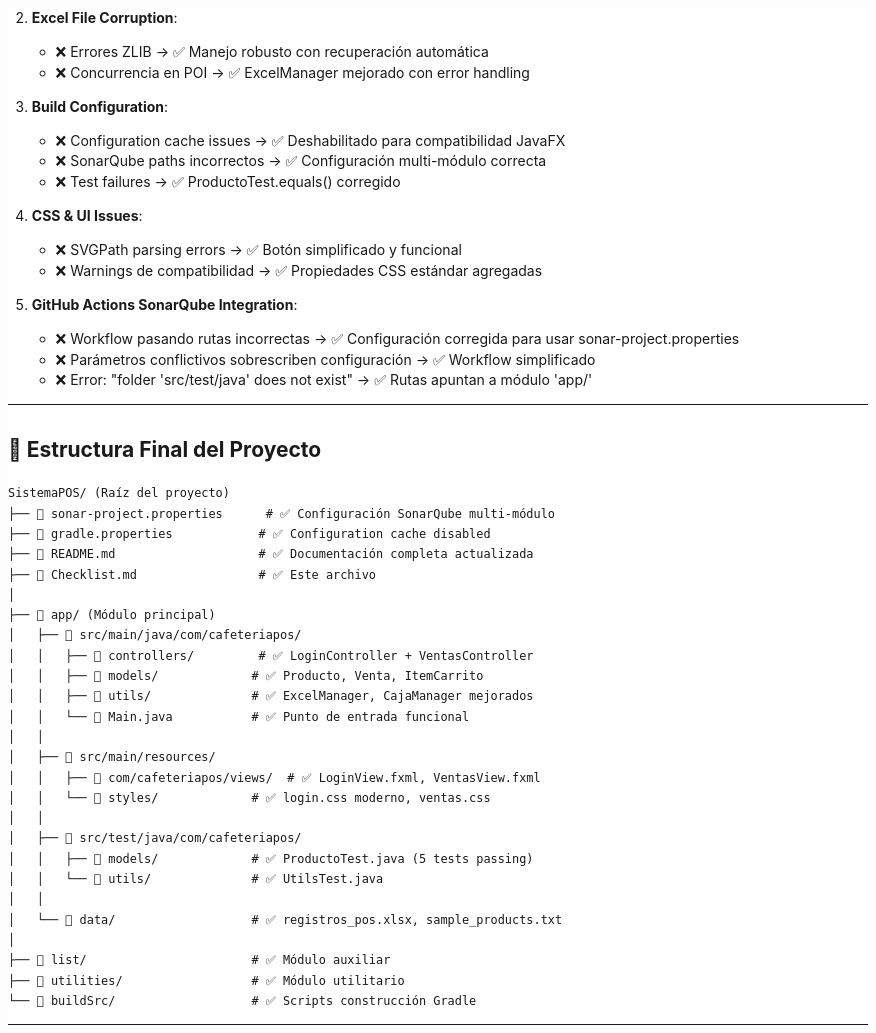 2. **Excel File Corruption**: 
   - ❌ Errores ZLIB → ✅ Manejo robusto con recuperación automática
   - ❌ Concurrencia en POI → ✅ ExcelManager mejorado con error handling

3. **Build Configuration**: 
   - ❌ Configuration cache issues → ✅ Deshabilitado para compatibilidad JavaFX
   - ❌ SonarQube paths incorrectos → ✅ Configuración multi-módulo correcta
   - ❌ Test failures → ✅ ProductoTest.equals() corregido

4. **CSS & UI Issues**:
   - ❌ SVGPath parsing errors → ✅ Botón simplificado y funcional
   - ❌ Warnings de compatibilidad → ✅ Propiedades CSS estándar agregadas

5. **GitHub Actions SonarQube Integration**:
   - ❌ Workflow pasando rutas incorrectas → ✅ Configuración corregida para usar sonar-project.properties
   - ❌ Parámetros conflictivos sobrescriben configuración → ✅ Workflow simplificado
   - ❌ Error: "folder 'src/test/java' does not exist" → ✅ Rutas apuntan a módulo 'app/'

---

## 📁 **Estructura Final del Proyecto**

```
SistemaPOS/ (Raíz del proyecto)
├── 📄 sonar-project.properties      # ✅ Configuración SonarQube multi-módulo
├── 📄 gradle.properties            # ✅ Configuration cache disabled
├── 📄 README.md                    # ✅ Documentación completa actualizada
├── 📄 Checklist.md                 # ✅ Este archivo
│
├── 📂 app/ (Módulo principal)
│   ├── 📂 src/main/java/com/cafeteriapos/
│   │   ├── 📂 controllers/         # ✅ LoginController + VentasController
│   │   ├── 📂 models/             # ✅ Producto, Venta, ItemCarrito
│   │   ├── 📂 utils/              # ✅ ExcelManager, CajaManager mejorados
│   │   └── 📄 Main.java           # ✅ Punto de entrada funcional
│   │
│   ├── 📂 src/main/resources/
│   │   ├── 📂 com/cafeteriapos/views/  # ✅ LoginView.fxml, VentasView.fxml
│   │   └── 📂 styles/             # ✅ login.css moderno, ventas.css
│   │
│   ├── 📂 src/test/java/com/cafeteriapos/
│   │   ├── 📂 models/             # ✅ ProductoTest.java (5 tests passing)
│   │   └── 📂 utils/              # ✅ UtilsTest.java
│   │
│   └── 📂 data/                   # ✅ registros_pos.xlsx, sample_products.txt
│
├── 📂 list/                       # ✅ Módulo auxiliar
├── 📂 utilities/                  # ✅ Módulo utilitario
└── 📂 buildSrc/                   # ✅ Scripts construcción Gradle
```

---
